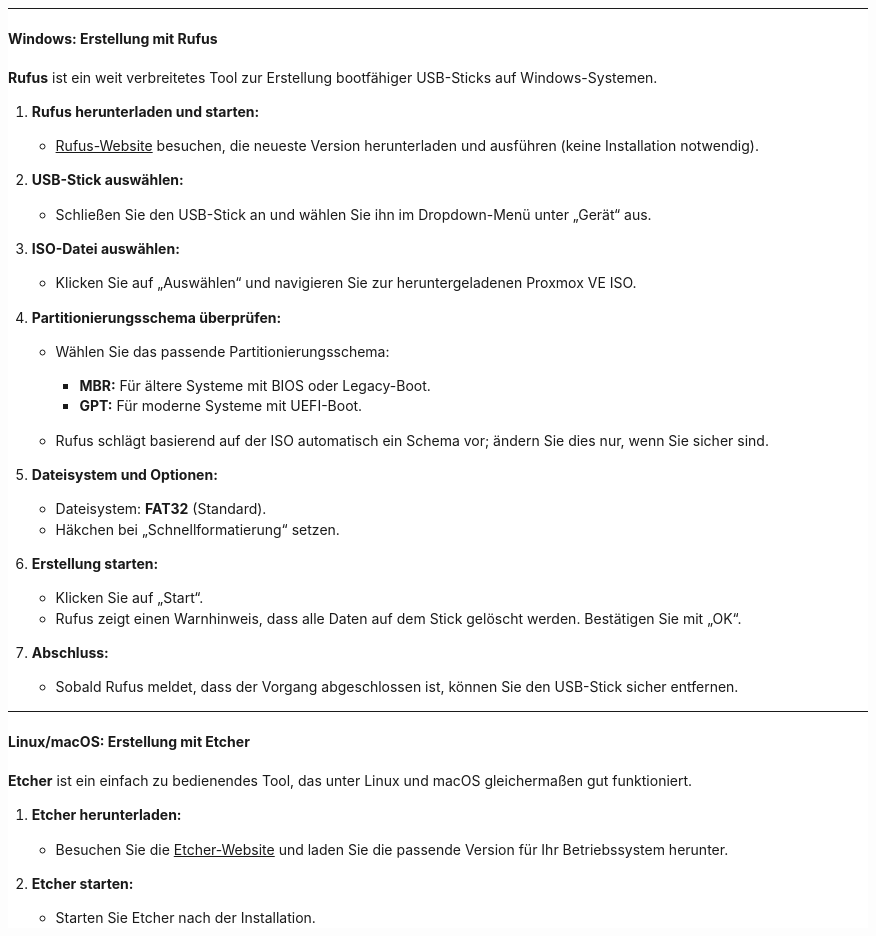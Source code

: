 ***

#### **Windows: Erstellung mit Rufus**

**Rufus** ist ein weit verbreitetes Tool zur Erstellung bootfähiger USB-Sticks auf Windows-Systemen.

1. **Rufus herunterladen und starten:**

   * [Rufus-Website](https://rufus.ie/) besuchen, die neueste Version herunterladen und ausführen (keine Installation notwendig).

2. **USB-Stick auswählen:**

   * Schließen Sie den USB-Stick an und wählen Sie ihn im Dropdown-Menü unter „Gerät“ aus.

3. **ISO-Datei auswählen:**

   * Klicken Sie auf „Auswählen“ und navigieren Sie zur heruntergeladenen Proxmox VE ISO.

4. **Partitionierungsschema überprüfen:**

   * Wählen Sie das passende Partitionierungsschema:

     * **MBR:** Für ältere Systeme mit BIOS oder Legacy-Boot.
     * **GPT:** Für moderne Systeme mit UEFI-Boot.

   * Rufus schlägt basierend auf der ISO automatisch ein Schema vor; ändern Sie dies nur, wenn Sie sicher sind.

5. **Dateisystem und Optionen:**

   * Dateisystem: **FAT32** (Standard).
   * Häkchen bei „Schnellformatierung“ setzen.

6. **Erstellung starten:**

   * Klicken Sie auf „Start“.
   * Rufus zeigt einen Warnhinweis, dass alle Daten auf dem Stick gelöscht werden. Bestätigen Sie mit „OK“.

7. **Abschluss:**

   * Sobald Rufus meldet, dass der Vorgang abgeschlossen ist, können Sie den USB-Stick sicher entfernen.

***

#### **Linux/macOS: Erstellung mit Etcher**

**Etcher** ist ein einfach zu bedienendes Tool, das unter Linux und macOS gleichermaßen gut funktioniert.

1. **Etcher herunterladen:**

   * Besuchen Sie die [Etcher-Website](https://etcher.balena.io/) und laden Sie die passende Version für Ihr Betriebssystem herunter.

2. **Etcher starten:**

   * Starten Sie Etcher nach der Installation.
